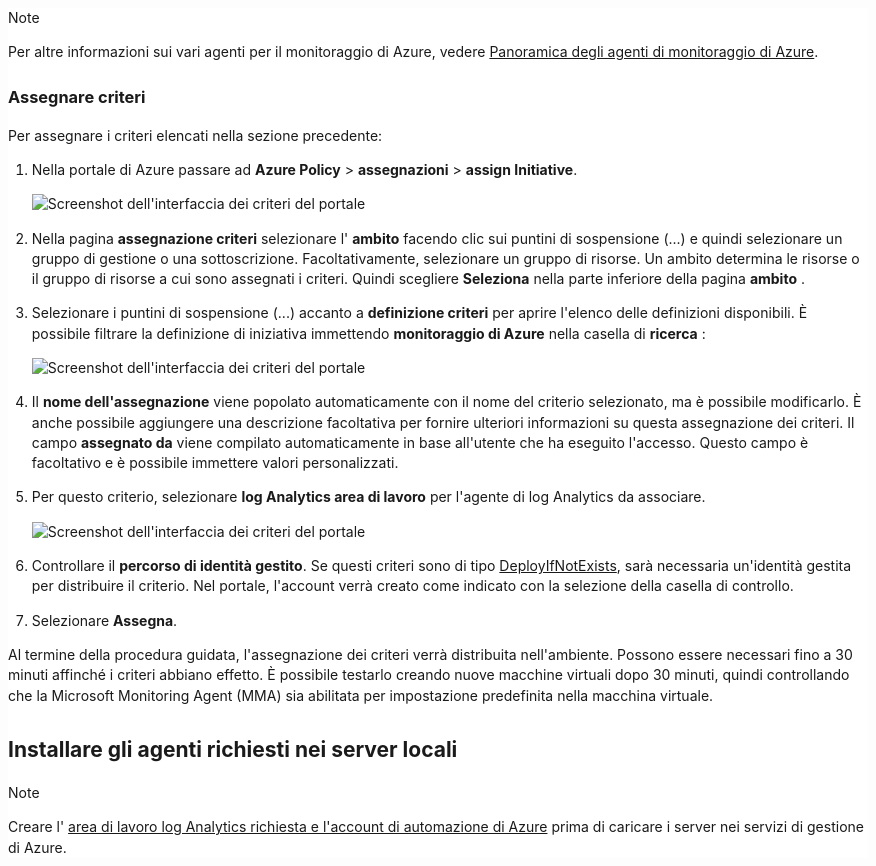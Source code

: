 

> [!NOTE]
> Per altre informazioni sui vari agenti per il monitoraggio di Azure, vedere [Panoramica degli agenti di monitoraggio di Azure](https://docs.microsoft.com/azure/azure-monitor/platform/agents-overview).

### <a name="assign-policies"></a>Assegnare criteri

Per assegnare i criteri elencati nella sezione precedente:

1. Nella portale di Azure passare ad **Azure Policy**  > **assegnazioni**  > **assign Initiative**.

    ![Screenshot dell'interfaccia dei criteri del portale](./media/onboarding-at-scale1.png)

2. Nella pagina **assegnazione criteri** selezionare l' **ambito** facendo clic sui puntini di sospensione (...) e quindi selezionare un gruppo di gestione o una sottoscrizione. Facoltativamente, selezionare un gruppo di risorse. Un ambito determina le risorse o il gruppo di risorse a cui sono assegnati i criteri. Quindi scegliere **Seleziona** nella parte inferiore della pagina **ambito** .

3. Selezionare i puntini di sospensione (...) accanto a **definizione criteri** per aprire l'elenco delle definizioni disponibili. È possibile filtrare la definizione di iniziativa immettendo **monitoraggio di Azure** nella casella di **ricerca** :

    ![Screenshot dell'interfaccia dei criteri del portale](./media/onboarding-at-scale2.png)

4. Il **nome dell'assegnazione** viene popolato automaticamente con il nome del criterio selezionato, ma è possibile modificarlo. È anche possibile aggiungere una descrizione facoltativa per fornire ulteriori informazioni su questa assegnazione dei criteri. Il campo **assegnato da** viene compilato automaticamente in base all'utente che ha eseguito l'accesso. Questo campo è facoltativo e è possibile immettere valori personalizzati.

5. Per questo criterio, selezionare **log Analytics area di lavoro** per l'agente di log Analytics da associare.

    ![Screenshot dell'interfaccia dei criteri del portale](./media/onboarding-at-scale3.png)

6. Controllare il **percorso di identità gestito**. Se questi criteri sono di tipo [DeployIfNotExists](https://docs.microsoft.com/azure/governance/policy/concepts/effects#deployifnotexists), sarà necessaria un'identità gestita per distribuire il criterio. Nel portale, l'account verrà creato come indicato con la selezione della casella di controllo.

7. Selezionare **Assegna**.

Al termine della procedura guidata, l'assegnazione dei criteri verrà distribuita nell'ambiente. Possono essere necessari fino a 30 minuti affinché i criteri abbiano effetto. È possibile testarlo creando nuove macchine virtuali dopo 30 minuti, quindi controllando che la Microsoft Monitoring Agent (MMA) sia abilitata per impostazione predefinita nella macchina virtuale.

## <a name="install-required-agents-on-on-premises-servers"></a>Installare gli agenti richiesti nei server locali

> [!NOTE]
> Creare l' [area di lavoro log Analytics richiesta e l'account di automazione di Azure](./prerequisites.md#create-a-workspace-and-automation-account) prima di caricare i server nei servizi di gestione di Azure.
